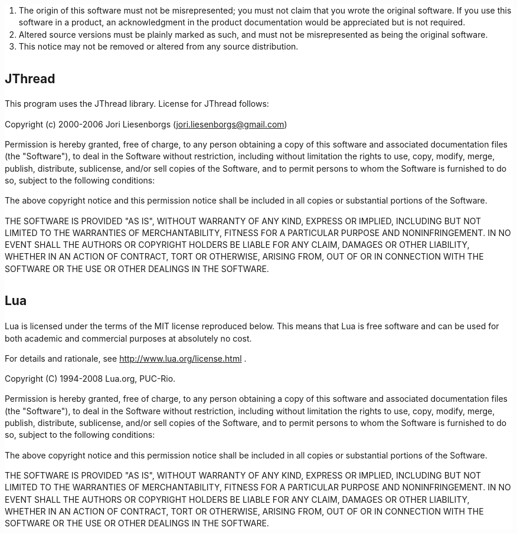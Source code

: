    1. The origin of this software must not be misrepresented; you
      must not claim that you wrote the original software. If you use
	  this software in a product, an acknowledgment in the product
	  documentation would be appreciated but is not required.
   2. Altered source versions must be plainly marked as such, and must
      not be misrepresented as being the original software.
   3. This notice may not be removed or altered from any source
      distribution.


JThread
---------------

This program uses the JThread library. License for JThread follows:

Copyright (c) 2000-2006  Jori Liesenborgs (jori.liesenborgs@gmail.com)

Permission is hereby granted, free of charge, to any person obtaining a
copy of this software and associated documentation files (the "Software"),
to deal in the Software without restriction, including without limitation
the rights to use, copy, modify, merge, publish, distribute, sublicense,
and/or sell copies of the Software, and to permit persons to whom the
Software is furnished to do so, subject to the following conditions:

The above copyright notice and this permission notice shall be included
in all copies or substantial portions of the Software.

THE SOFTWARE IS PROVIDED "AS IS", WITHOUT WARRANTY OF ANY KIND, EXPRESS
OR IMPLIED, INCLUDING BUT NOT LIMITED TO THE WARRANTIES OF MERCHANTABILITY,
FITNESS FOR A PARTICULAR PURPOSE AND NONINFRINGEMENT.  IN NO EVENT SHALL
THE AUTHORS OR COPYRIGHT HOLDERS BE LIABLE FOR ANY CLAIM, DAMAGES OR OTHER
LIABILITY, WHETHER IN AN ACTION OF CONTRACT, TORT OR OTHERWISE, ARISING
FROM, OUT OF OR IN CONNECTION WITH THE SOFTWARE OR THE USE OR OTHER DEALINGS
IN THE SOFTWARE.

Lua
---------------

Lua is licensed under the terms of the MIT license reproduced below.
This means that Lua is free software and can be used for both academic
and commercial purposes at absolutely no cost.

For details and rationale, see http://www.lua.org/license.html .

Copyright (C) 1994-2008 Lua.org, PUC-Rio.

Permission is hereby granted, free of charge, to any person obtaining a copy
of this software and associated documentation files (the "Software"), to deal
in the Software without restriction, including without limitation the rights
to use, copy, modify, merge, publish, distribute, sublicense, and/or sell
copies of the Software, and to permit persons to whom the Software is
furnished to do so, subject to the following conditions:

The above copyright notice and this permission notice shall be included in
all copies or substantial portions of the Software.

THE SOFTWARE IS PROVIDED "AS IS", WITHOUT WARRANTY OF ANY KIND, EXPRESS OR
IMPLIED, INCLUDING BUT NOT LIMITED TO THE WARRANTIES OF MERCHANTABILITY,
FITNESS FOR A PARTICULAR PURPOSE AND NONINFRINGEMENT.  IN NO EVENT SHALL THE
AUTHORS OR COPYRIGHT HOLDERS BE LIABLE FOR ANY CLAIM, DAMAGES OR OTHER
LIABILITY, WHETHER IN AN ACTION OF CONTRACT, TORT OR OTHERWISE, ARISING FROM,
OUT OF OR IN CONNECTION WITH THE SOFTWARE OR THE USE OR OTHER DEALINGS IN
THE SOFTWARE.
